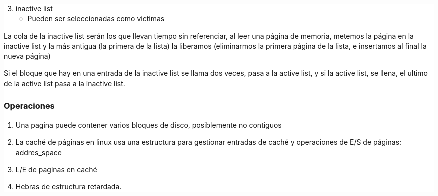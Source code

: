 

3. inactive list
   * Pueden ser seleccionadas como victimas

La cola de la inactive list serán los que llevan tiempo sin referenciar, al leer una página de memoria, metemos la página en la inactive list y la más antigua (la primera de la lista) la liberamos (eliminarmos la primera página de la lista, e insertamos al final la nueva página)

Si el bloque que hay en una entrada de la inactive list se llama dos veces, pasa a la  active list, y si la active list, se llena, el ultimo de la active list pasa a la inactive list.


### Operaciones

1. Una pagina puede contener varios bloques de disco, posiblemente no contiguos

2. La caché de páginas en linux usa una estructura para gestionar entradas de caché y operaciones de E/S de páginas: addres_space

3. L/E de paginas en caché

4. Hebras de estructura retardada.
